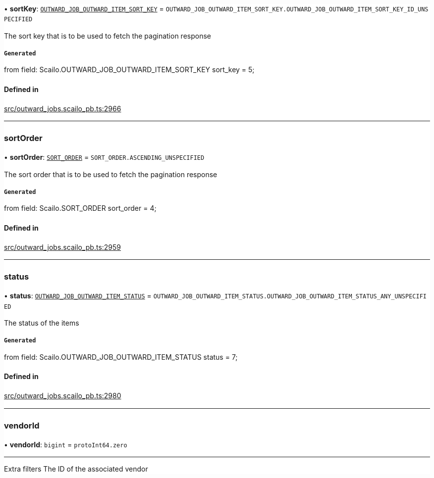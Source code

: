 • **sortKey**: [`OUTWARD_JOB_OUTWARD_ITEM_SORT_KEY`](../enums/OUTWARD_JOB_OUTWARD_ITEM_SORT_KEY.md) = `OUTWARD_JOB_OUTWARD_ITEM_SORT_KEY.OUTWARD_JOB_OUTWARD_ITEM_SORT_KEY_ID_UNSPECIFIED`

The sort key that is to be used to fetch the pagination response

**`Generated`**

from field: Scailo.OUTWARD_JOB_OUTWARD_ITEM_SORT_KEY sort_key = 5;

#### Defined in

[src/outward_jobs.scailo_pb.ts:2966](https://github.com/scailo/ts-sdk/blob/c10a36b57201dfa5903d4b53efa1e62aa6208936/src/outward_jobs.scailo_pb.ts#L2966)

___

### sortOrder

• **sortOrder**: [`SORT_ORDER`](../enums/SORT_ORDER.md) = `SORT_ORDER.ASCENDING_UNSPECIFIED`

The sort order that is to be used to fetch the pagination response

**`Generated`**

from field: Scailo.SORT_ORDER sort_order = 4;

#### Defined in

[src/outward_jobs.scailo_pb.ts:2959](https://github.com/scailo/ts-sdk/blob/c10a36b57201dfa5903d4b53efa1e62aa6208936/src/outward_jobs.scailo_pb.ts#L2959)

___

### status

• **status**: [`OUTWARD_JOB_OUTWARD_ITEM_STATUS`](../enums/OUTWARD_JOB_OUTWARD_ITEM_STATUS.md) = `OUTWARD_JOB_OUTWARD_ITEM_STATUS.OUTWARD_JOB_OUTWARD_ITEM_STATUS_ANY_UNSPECIFIED`

The status of the items

**`Generated`**

from field: Scailo.OUTWARD_JOB_OUTWARD_ITEM_STATUS status = 7;

#### Defined in

[src/outward_jobs.scailo_pb.ts:2980](https://github.com/scailo/ts-sdk/blob/c10a36b57201dfa5903d4b53efa1e62aa6208936/src/outward_jobs.scailo_pb.ts#L2980)

___

### vendorId

• **vendorId**: `bigint` = `protoInt64.zero`

------------------------------------------
Extra filters
The ID of the associated vendor
